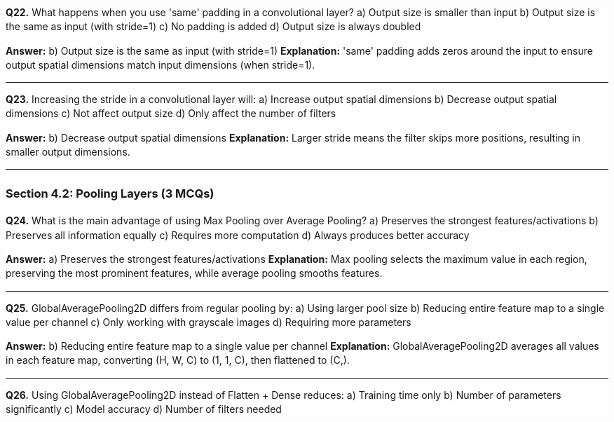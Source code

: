 **Q22.** What happens when you use 'same' padding in a convolutional layer?
a) Output size is smaller than input
b) Output size is the same as input (with stride=1)
c) No padding is added
d) Output size is always doubled

**Answer:** b) Output size is the same as input (with stride=1)
**Explanation:** 'same' padding adds zeros around the input to ensure output spatial dimensions match input dimensions (when stride=1).

---

**Q23.** Increasing the stride in a convolutional layer will:
a) Increase output spatial dimensions
b) Decrease output spatial dimensions
c) Not affect output size
d) Only affect the number of filters

**Answer:** b) Decrease output spatial dimensions
**Explanation:** Larger stride means the filter skips more positions, resulting in smaller output dimensions.

---

### Section 4.2: Pooling Layers (3 MCQs)

**Q24.** What is the main advantage of using Max Pooling over Average Pooling?
a) Preserves the strongest features/activations
b) Preserves all information equally
c) Requires more computation
d) Always produces better accuracy

**Answer:** a) Preserves the strongest features/activations
**Explanation:** Max pooling selects the maximum value in each region, preserving the most prominent features, while average pooling smooths features.

---

**Q25.** GlobalAveragePooling2D differs from regular pooling by:
a) Using larger pool size
b) Reducing entire feature map to a single value per channel
c) Only working with grayscale images
d) Requiring more parameters

**Answer:** b) Reducing entire feature map to a single value per channel
**Explanation:** GlobalAveragePooling2D averages all values in each feature map, converting (H, W, C) to (1, 1, C), then flattened to (C,).

---

**Q26.** Using GlobalAveragePooling2D instead of Flatten + Dense reduces:
a) Training time only
b) Number of parameters significantly
c) Model accuracy
d) Number of filters needed
